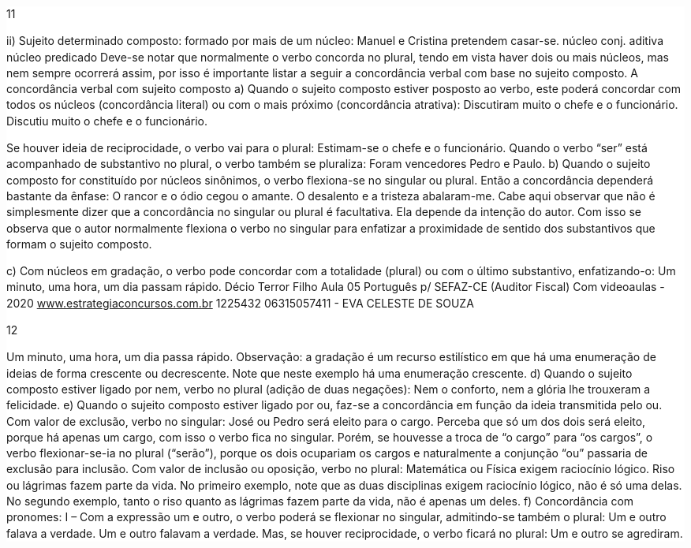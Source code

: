 11

ii) Sujeito determinado composto: formado por mais de um núcleo:
Manuel e Cristina pretendem casar-se.
núcleo conj.
aditiva
núcleo predicado
Deve-se  notar  que  normalmente  o  verbo  concorda  no  plural,  tendo  em  vista  haver  dois  ou  mais núcleos, mas nem sempre ocorrerá assim, por isso é importante listar a seguir a concordância verbal com base no sujeito composto.
A concordância verbal com sujeito composto a)  Quando  o  sujeito  composto  estiver  posposto  ao  verbo,  este  poderá  concordar  com  todos  os  núcleos (concordância literal) ou com o mais próximo (concordância atrativa):
Discutiram muito o chefe e o funcionário.
Discutiu muito o chefe e o funcionário.

Se houver ideia de reciprocidade, o verbo vai para o plural:
Estimam-se o chefe e o funcionário.
Quando o verbo “ser” está acompanhado de substantivo no plural, o verbo também se pluraliza:
Foram vencedores Pedro e Paulo.
b)  Quando  o  sujeito  composto  for  constituído  por  núcleos  sinônimos,  o  verbo  flexiona-se  no  singular  ou plural. Então a concordância dependerá bastante da ênfase:
O rancor e o ódio cegou o amante.
O desalento e a tristeza abalaram-me.
Cabe  aqui  observar  que  não  é  simplesmente  dizer  que  a  concordância  no  singular  ou  plural  é facultativa.  Ela  depende  da  intenção  do  autor.  Com  isso  se  observa  que  o  autor  normalmente  flexiona  o verbo no singular para enfatizar a proximidade de sentido dos substantivos que formam o sujeito composto.

c) Com núcleos em gradação, o verbo pode concordar com a totalidade (plural) ou com o último substantivo, enfatizando-o:
Um minuto, uma hora, um dia passam rápido.
Décio Terror Filho
Aula 05
Português p/ SEFAZ-CE (Auditor Fiscal) Com videoaulas - 2020 www.estrategiaconcursos.com.br 1225432
06315057411 - EVA CELESTE DE SOUZA 




12

Um minuto, uma hora, um dia passa rápido.
Observação: a gradação é um recurso estilístico em que há uma enumeração de ideias de forma crescente ou decrescente. Note que neste exemplo há uma enumeração crescente.
d) Quando o sujeito composto estiver ligado por nem, verbo no plural (adição de duas negações):
Nem o conforto, nem a glória lhe trouxeram a felicidade.
e) Quando o sujeito composto estiver ligado por ou, faz-se a concordância em função da ideia transmitida pelo ou. Com valor de exclusão, verbo no singular:
José ou Pedro será eleito para o cargo.
Perceba que só um dos dois será eleito, porque há apenas um cargo, com isso o verbo fica no singular.
Porém, se houvesse a troca de “o cargo” para “os cargos”, o verbo flexionar-se-ia no plural (“serão”), porque os dois ocupariam os cargos e naturalmente a conjunção “ou” passaria de exclusão para inclusão.
Com valor de inclusão ou oposição, verbo no plural:
Matemática ou Física exigem raciocínio lógico.
Riso ou lágrimas fazem parte da vida.
No primeiro exemplo, note que as duas disciplinas exigem raciocínio lógico, não é só uma delas. No segundo exemplo, tanto o riso quanto as lágrimas fazem parte da vida, não é apenas um deles.
f) Concordância com pronomes:
I – Com a expressão um e outro, o verbo poderá se flexionar no singular, admitindo-se também o plural:
Um e outro falava a verdade.  Um e outro falavam a verdade.
Mas, se houver reciprocidade, o verbo ficará no plural:
Um e outro se agrediram.